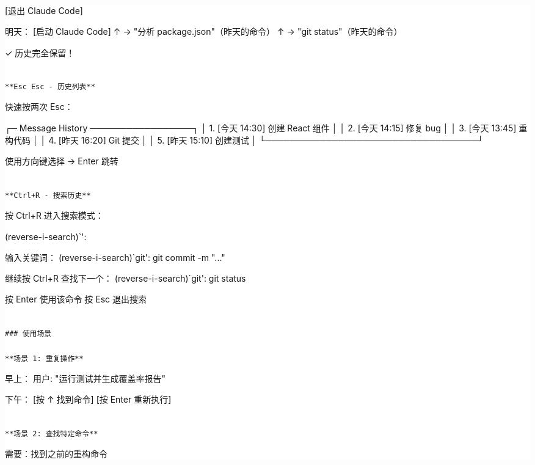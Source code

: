 [退出 Claude Code]

明天：
[启动 Claude Code]
↑ → "分析 package.json"（昨天的命令）
↑ → "git status"（昨天的命令）

✓ 历史完全保留！
```

**Esc Esc - 历史列表**
```
快速按两次 Esc：

┌─ Message History ─────────────────┐
│ 1. [今天 14:30] 创建 React 组件   │
│ 2. [今天 14:15] 修复 bug          │
│ 3. [今天 13:45] 重构代码          │
│ 4. [昨天 16:20] Git 提交          │
│ 5. [昨天 15:10] 创建测试          │
└───────────────────────────────────┘

使用方向键选择 → Enter 跳转
```

**Ctrl+R - 搜索历史**
```
按 Ctrl+R 进入搜索模式：

(reverse-i-search)`':

输入关键词：
(reverse-i-search)`git': git commit -m "..."

继续按 Ctrl+R 查找下一个：
(reverse-i-search)`git': git status

按 Enter 使用该命令
按 Esc 退出搜索
```

### 使用场景

**场景 1: 重复操作**
```
早上：
用户: "运行测试并生成覆盖率报告"

下午：
[按 ↑ 找到命令]
[按 Enter 重新执行]
```

**场景 2: 查找特定命令**
```
需要：找到之前的重构命令

